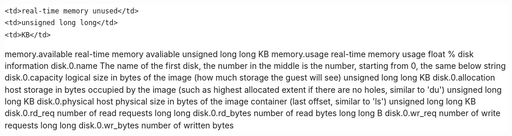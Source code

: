     <td>real-time memory unused</td>
    <td>unsigned long long</td>
    <td>KB</td>
  </tr>
  <tr>
    <td>memory.available</td>
    <td>real-time memory avaliable</td>
    <td>unsigned long long</td>
    <td>KB</td>
  </tr>
  <tr>
    <td>memory.usage</td>
    <td>real-time memory usage</td>
    <td>float</td>
    <td>%</td>
  </tr>
  <tr>
    <td rowspan="11">disk information</td>
    <td>disk.0.name</td>
    <td>The name of the first disk, the number in the middle is the number, starting from 0, the same below</td>
    <td>string</td>
    <td></td>
  </tr>
  <tr>
    <td>disk.0.capacity</td>
    <td>logical size in bytes of the image (how much storage the guest will see)</td>
    <td>unsigned long long</td>
    <td>KB</td>
  </tr>
  <tr>
    <td>disk.0.allocation</td>
    <td>host storage in bytes occupied by the image (such as highest allocated extent if there are no holes, similar to 'du')</td>
    <td>unsigned long long</td>
    <td>KB</td>
  </tr>
  <tr>
    <td>disk.0.physical</td>
    <td>host physical size in bytes of the image container (last offset, similar to 'ls')</td>
    <td>unsigned long long</td>
    <td>KB</td>
  </tr>
  <tr>
    <td>disk.0.rd_req</td>
    <td>number of read requests</td>
    <td>long long</td>
    <td></td>
  </tr>
  <tr>
    <td>disk.0.rd_bytes</td>
    <td>number of read bytes</td>
    <td>long long</td>
    <td>B</td>
  </tr>
  <tr>
    <td>disk.0.wr_req</td>
    <td>number of write requests</td>
    <td>long long</td>
    <td></td>
  </tr>
  <tr>
    <td>disk.0.wr_bytes</td>
    <td>number of written bytes</td>